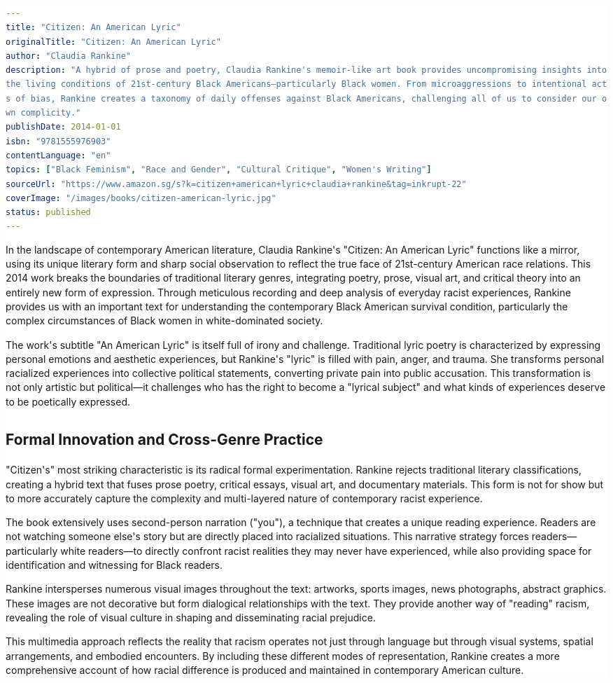 ```yaml
---
title: "Citizen: An American Lyric"
originalTitle: "Citizen: An American Lyric"
author: "Claudia Rankine"
description: "A hybrid of prose and poetry, Claudia Rankine's memoir-like art book provides uncompromising insights into the living conditions of 21st-century Black Americans—particularly Black women. From microaggressions to intentional acts of bias, Rankine creates a taxonomy of daily offenses against Black Americans, challenging all of us to consider our own complicity."
publishDate: 2014-01-01
isbn: "9781555976903"
contentLanguage: "en"
topics: ["Black Feminism", "Race and Gender", "Cultural Critique", "Women's Writing"]
sourceUrl: "https://www.amazon.sg/s?k=citizen+american+lyric+claudia+rankine&tag=inkrupt-22"
coverImage: "/images/books/citizen-american-lyric.jpg"
status: published
---
```


In the landscape of contemporary American literature, Claudia Rankine's "Citizen: An American Lyric" functions like a mirror, using its unique literary form and sharp social observation to reflect the true face of 21st-century American race relations. This 2014 work breaks the boundaries of traditional literary genres, integrating poetry, prose, visual art, and critical theory into an entirely new form of expression. Through meticulous recording and deep analysis of everyday racist experiences, Rankine provides us with an important text for understanding the contemporary Black American survival condition, particularly the complex circumstances of Black women in white-dominated society.

The work's subtitle "An American Lyric" is itself full of irony and challenge. Traditional lyric poetry is characterized by expressing personal emotions and aesthetic experiences, but Rankine's "lyric" is filled with pain, anger, and trauma. She transforms personal racialized experiences into collective political statements, converting private pain into public accusation. This transformation is not only artistic but political—it challenges who has the right to become a "lyrical subject" and what kinds of experiences deserve to be poetically expressed.

## Formal Innovation and Cross-Genre Practice

"Citizen's" most striking characteristic is its radical formal experimentation. Rankine rejects traditional literary classifications, creating a hybrid text that fuses prose poetry, critical essays, visual art, and documentary materials. This form is not for show but to more accurately capture the complexity and multi-layered nature of contemporary racist experience.

The book extensively uses second-person narration ("you"), a technique that creates a unique reading experience. Readers are not watching someone else's story but are directly placed into racialized situations. This narrative strategy forces readers—particularly white readers—to directly confront racist realities they may never have experienced, while also providing space for identification and witnessing for Black readers.

Rankine intersperses numerous visual images throughout the text: artworks, sports images, news photographs, abstract graphics. These images are not decorative but form dialogical relationships with the text. They provide another way of "reading" racism, revealing the role of visual culture in shaping and disseminating racial prejudice.

This multimedia approach reflects the reality that racism operates not just through language but through visual systems, spatial arrangements, and embodied encounters. By including these different modes of representation, Rankine creates a more comprehensive account of how racial difference is produced and maintained in contemporary American culture.
